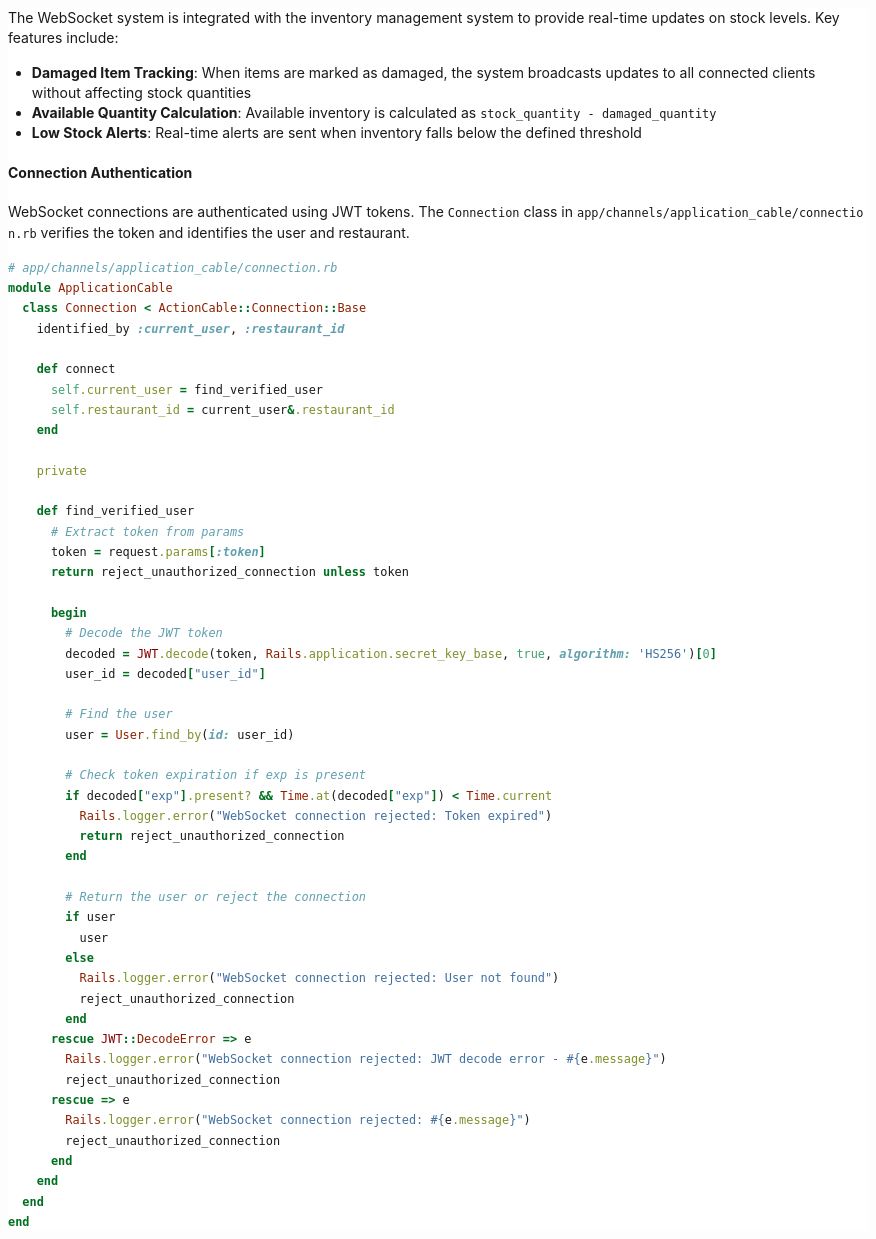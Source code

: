 The WebSocket system is integrated with the inventory management system to provide real-time updates on stock levels. Key features include:

- **Damaged Item Tracking**: When items are marked as damaged, the system broadcasts updates to all connected clients without affecting stock quantities
- **Available Quantity Calculation**: Available inventory is calculated as `stock_quantity - damaged_quantity`
- **Low Stock Alerts**: Real-time alerts are sent when inventory falls below the defined threshold

#### Connection Authentication

WebSocket connections are authenticated using JWT tokens. The `Connection` class in `app/channels/application_cable/connection.rb` verifies the token and identifies the user and restaurant.

```ruby
# app/channels/application_cable/connection.rb
module ApplicationCable
  class Connection < ActionCable::Connection::Base
    identified_by :current_user, :restaurant_id

    def connect
      self.current_user = find_verified_user
      self.restaurant_id = current_user&.restaurant_id
    end

    private

    def find_verified_user
      # Extract token from params
      token = request.params[:token]
      return reject_unauthorized_connection unless token

      begin
        # Decode the JWT token
        decoded = JWT.decode(token, Rails.application.secret_key_base, true, algorithm: 'HS256')[0]
        user_id = decoded["user_id"]
        
        # Find the user
        user = User.find_by(id: user_id)
        
        # Check token expiration if exp is present
        if decoded["exp"].present? && Time.at(decoded["exp"]) < Time.current
          Rails.logger.error("WebSocket connection rejected: Token expired")
          return reject_unauthorized_connection
        end
        
        # Return the user or reject the connection
        if user
          user
        else
          Rails.logger.error("WebSocket connection rejected: User not found")
          reject_unauthorized_connection
        end
      rescue JWT::DecodeError => e
        Rails.logger.error("WebSocket connection rejected: JWT decode error - #{e.message}")
        reject_unauthorized_connection
      rescue => e
        Rails.logger.error("WebSocket connection rejected: #{e.message}")
        reject_unauthorized_connection
      end
    end
  end
end
```
